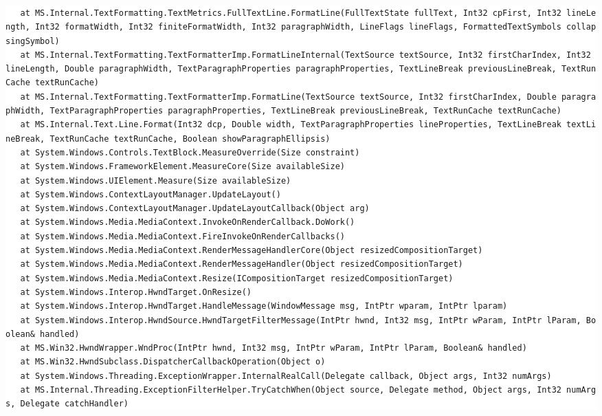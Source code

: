 ```
   at MS.Internal.TextFormatting.TextMetrics.FullTextLine.FormatLine(FullTextState fullText, Int32 cpFirst, Int32 lineLength, Int32 formatWidth, Int32 finiteFormatWidth, Int32 paragraphWidth, LineFlags lineFlags, FormattedTextSymbols collapsingSymbol)
   at MS.Internal.TextFormatting.TextFormatterImp.FormatLineInternal(TextSource textSource, Int32 firstCharIndex, Int32 lineLength, Double paragraphWidth, TextParagraphProperties paragraphProperties, TextLineBreak previousLineBreak, TextRunCache textRunCache)
   at MS.Internal.TextFormatting.TextFormatterImp.FormatLine(TextSource textSource, Int32 firstCharIndex, Double paragraphWidth, TextParagraphProperties paragraphProperties, TextLineBreak previousLineBreak, TextRunCache textRunCache)
   at MS.Internal.Text.Line.Format(Int32 dcp, Double width, TextParagraphProperties lineProperties, TextLineBreak textLineBreak, TextRunCache textRunCache, Boolean showParagraphEllipsis)
   at System.Windows.Controls.TextBlock.MeasureOverride(Size constraint)
   at System.Windows.FrameworkElement.MeasureCore(Size availableSize)
   at System.Windows.UIElement.Measure(Size availableSize)
   at System.Windows.ContextLayoutManager.UpdateLayout()
   at System.Windows.ContextLayoutManager.UpdateLayoutCallback(Object arg)
   at System.Windows.Media.MediaContext.InvokeOnRenderCallback.DoWork()
   at System.Windows.Media.MediaContext.FireInvokeOnRenderCallbacks()
   at System.Windows.Media.MediaContext.RenderMessageHandlerCore(Object resizedCompositionTarget)
   at System.Windows.Media.MediaContext.RenderMessageHandler(Object resizedCompositionTarget)
   at System.Windows.Media.MediaContext.Resize(ICompositionTarget resizedCompositionTarget)
   at System.Windows.Interop.HwndTarget.OnResize()
   at System.Windows.Interop.HwndTarget.HandleMessage(WindowMessage msg, IntPtr wparam, IntPtr lparam)
   at System.Windows.Interop.HwndSource.HwndTargetFilterMessage(IntPtr hwnd, Int32 msg, IntPtr wParam, IntPtr lParam, Boolean& handled)
   at MS.Win32.HwndWrapper.WndProc(IntPtr hwnd, Int32 msg, IntPtr wParam, IntPtr lParam, Boolean& handled)
   at MS.Win32.HwndSubclass.DispatcherCallbackOperation(Object o)
   at System.Windows.Threading.ExceptionWrapper.InternalRealCall(Delegate callback, Object args, Int32 numArgs)
   at MS.Internal.Threading.ExceptionFilterHelper.TryCatchWhen(Object source, Delegate method, Object args, Int32 numArgs, Delegate catchHandler)
```

